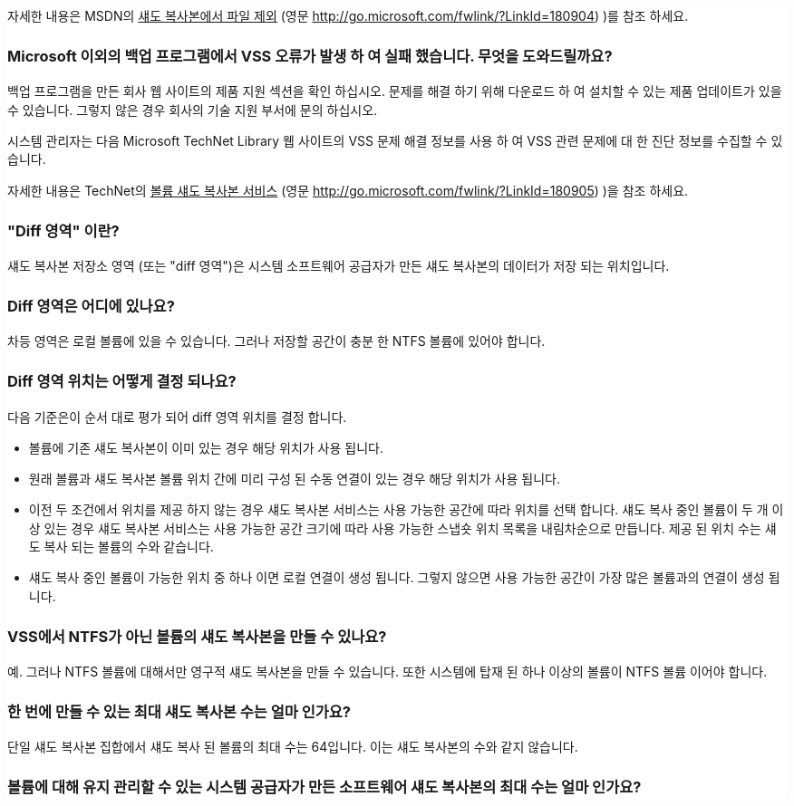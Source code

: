 

자세한 내용은 MSDN의 [섀도 복사본에서 파일 제외](http://go.microsoft.com/fwlink/?linkid=180904) (영문 http://go.microsoft.com/fwlink/?LinkId=180904) )를 참조 하세요.

### <a name="my-non-microsoft-backup-program-failed-with-a-vss-error-what-can-i-do"></a>Microsoft 이외의 백업 프로그램에서 VSS 오류가 발생 하 여 실패 했습니다. 무엇을 도와드릴까요?

백업 프로그램을 만든 회사 웹 사이트의 제품 지원 섹션을 확인 하십시오. 문제를 해결 하기 위해 다운로드 하 여 설치할 수 있는 제품 업데이트가 있을 수 있습니다. 그렇지 않은 경우 회사의 기술 지원 부서에 문의 하십시오.

시스템 관리자는 다음 Microsoft TechNet Library 웹 사이트의 VSS 문제 해결 정보를 사용 하 여 VSS 관련 문제에 대 한 진단 정보를 수집할 수 있습니다.

자세한 내용은 TechNet의 [볼륨 섀도 복사본 서비스](http://go.microsoft.com/fwlink/?linkid=180905) (영문 http://go.microsoft.com/fwlink/?LinkId=180905) )을 참조 하세요.

### <a name="what-is-the-diff-area"></a>"Diff 영역" 이란?

섀도 복사본 저장소 영역 (또는 "diff 영역")은 시스템 소프트웨어 공급자가 만든 섀도 복사본의 데이터가 저장 되는 위치입니다.

### <a name="where-is-the-diff-area-located"></a>Diff 영역은 어디에 있나요?

차등 영역은 로컬 볼륨에 있을 수 있습니다. 그러나 저장할 공간이 충분 한 NTFS 볼륨에 있어야 합니다.

### <a name="how-is-the-diff-area-location-determined"></a>Diff 영역 위치는 어떻게 결정 되나요?

다음 기준은이 순서 대로 평가 되어 diff 영역 위치를 결정 합니다.

  - 볼륨에 기존 섀도 복사본이 이미 있는 경우 해당 위치가 사용 됩니다.  
      
  - 원래 볼륨과 섀도 복사본 볼륨 위치 간에 미리 구성 된 수동 연결이 있는 경우 해당 위치가 사용 됩니다.  
      
  - 이전 두 조건에서 위치를 제공 하지 않는 경우 섀도 복사본 서비스는 사용 가능한 공간에 따라 위치를 선택 합니다. 섀도 복사 중인 볼륨이 두 개 이상 있는 경우 섀도 복사본 서비스는 사용 가능한 공간 크기에 따라 사용 가능한 스냅숏 위치 목록을 내림차순으로 만듭니다. 제공 된 위치 수는 섀도 복사 되는 볼륨의 수와 같습니다.  
      
  - 섀도 복사 중인 볼륨이 가능한 위치 중 하나 이면 로컬 연결이 생성 됩니다. 그렇지 않으면 사용 가능한 공간이 가장 많은 볼륨과의 연결이 생성 됩니다.  
      

### <a name="can-vss-create-shadow-copies-of-non-ntfs-volumes"></a>VSS에서 NTFS가 아닌 볼륨의 섀도 복사본을 만들 수 있나요?

예. 그러나 NTFS 볼륨에 대해서만 영구적 섀도 복사본을 만들 수 있습니다. 또한 시스템에 탑재 된 하나 이상의 볼륨이 NTFS 볼륨 이어야 합니다.

### <a name="whats-the-maximum-number-of-shadow-copies-i-can-create-at-one-time"></a>한 번에 만들 수 있는 최대 섀도 복사본 수는 얼마 인가요?

단일 섀도 복사본 집합에서 섀도 복사 된 볼륨의 최대 수는 64입니다. 이는 섀도 복사본의 수와 같지 않습니다.

### <a name="whats-the-maximum-number-of-software-shadow-copies-created-by-the-system-provider-that-i-can-maintain-for-a-volume"></a>볼륨에 대해 유지 관리할 수 있는 시스템 공급자가 만든 소프트웨어 섀도 복사본의 최대 수는 얼마 인가요?
